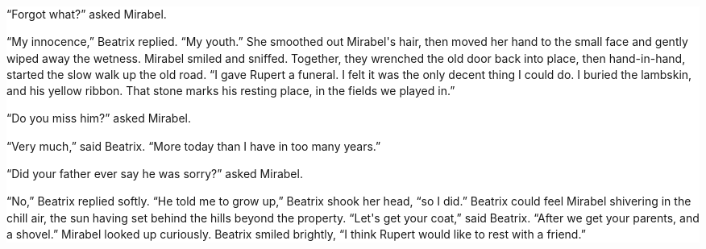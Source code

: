 “Forgot what?” asked Mirabel. 

“My innocence,” Beatrix replied. “My youth.” She smoothed out Mirabel's hair, then moved her hand to the small face and gently wiped away the wetness. Mirabel smiled and sniffed. Together, they wrenched the old door back into place, then hand-in-hand, started the slow walk up the old road. “I gave Rupert a funeral. I felt it was the only decent thing I could do. I buried the lambskin, and his yellow ribbon. That stone marks his resting place, in the fields we played in.” 

“Do you miss him?” asked Mirabel. 

“Very much,” said Beatrix. “More today than I have in too many years.” 

“Did your father ever say he was sorry?” asked Mirabel.

“No,” Beatrix replied softly. “He told me to grow up,” Beatrix shook her head, “so I did.” Beatrix could feel Mirabel shivering in the chill air, the sun having set behind the hills beyond the property. “Let's get your coat,” said Beatrix. “After we get your parents, and a shovel.” Mirabel looked up curiously. Beatrix smiled brightly, “I think Rupert would like to rest with a friend.”    